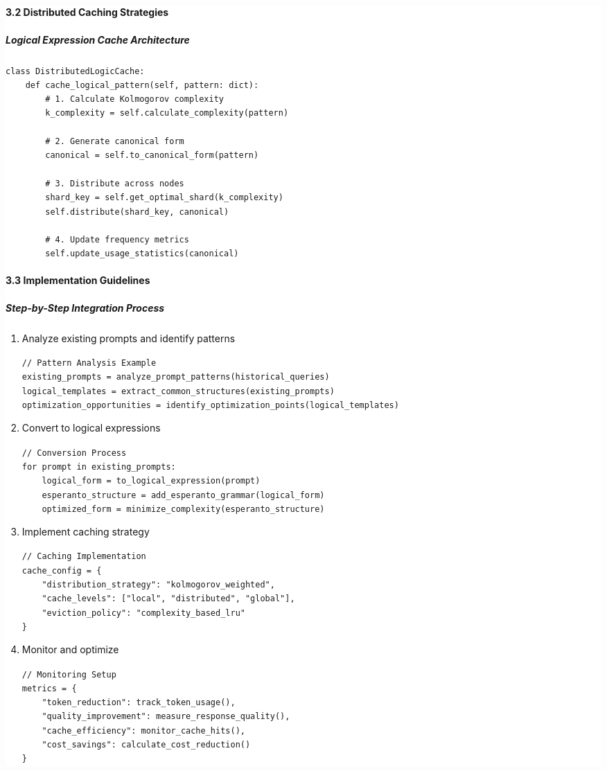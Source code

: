 #### 3.2 Distributed Caching Strategies

##### Logical Expression Cache Architecture

    class DistributedLogicCache:
        def cache_logical_pattern(self, pattern: dict):
            # 1. Calculate Kolmogorov complexity
            k_complexity = self.calculate_complexity(pattern)
            
            # 2. Generate canonical form
            canonical = self.to_canonical_form(pattern)
            
            # 3. Distribute across nodes
            shard_key = self.get_optimal_shard(k_complexity)
            self.distribute(shard_key, canonical)
            
            # 4. Update frequency metrics
            self.update_usage_statistics(canonical)

#### 3.3 Implementation Guidelines

##### Step-by-Step Integration Process

1.  Analyze existing prompts and identify patterns
    
        // Pattern Analysis Example
        existing_prompts = analyze_prompt_patterns(historical_queries)
        logical_templates = extract_common_structures(existing_prompts)
        optimization_opportunities = identify_optimization_points(logical_templates)
    
2.  Convert to logical expressions
    
        // Conversion Process
        for prompt in existing_prompts:
            logical_form = to_logical_expression(prompt)
            esperanto_structure = add_esperanto_grammar(logical_form)
            optimized_form = minimize_complexity(esperanto_structure)
    
3.  Implement caching strategy
    
        // Caching Implementation
        cache_config = {
            "distribution_strategy": "kolmogorov_weighted",
            "cache_levels": ["local", "distributed", "global"],
            "eviction_policy": "complexity_based_lru"
        }
    
4.  Monitor and optimize
    
        // Monitoring Setup
        metrics = {
            "token_reduction": track_token_usage(),
            "quality_improvement": measure_response_quality(),
            "cache_efficiency": monitor_cache_hits(),
            "cost_savings": calculate_cost_reduction()
        }
    
